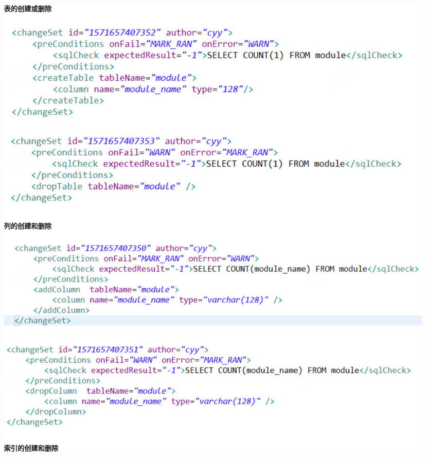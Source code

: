 

#### 表的创建或删除

![1573185826868](images\1573185826868.png)



#### 列的创建和删除

![1573185945728](images\1573185945728.png)

#### 索引的创建和删除
